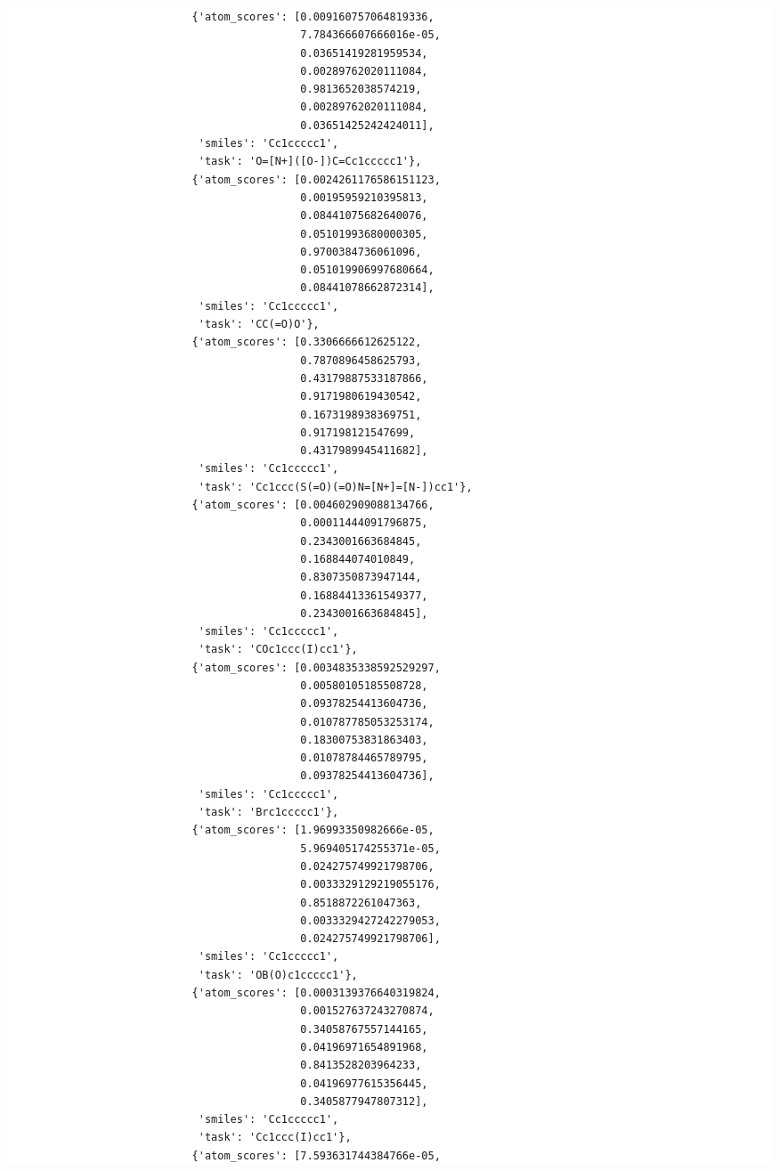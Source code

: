                                  {'atom_scores': [0.009160757064819336,
                                                  7.784366607666016e-05,
                                                  0.03651419281959534,
                                                  0.00289762020111084,
                                                  0.9813652038574219,
                                                  0.00289762020111084,
                                                  0.03651425242424011],
                                  'smiles': 'Cc1ccccc1',
                                  'task': 'O=[N+]([O-])C=Cc1ccccc1'},
                                 {'atom_scores': [0.0024261176586151123,
                                                  0.00195959210395813,
                                                  0.08441075682640076,
                                                  0.05101993680000305,
                                                  0.9700384736061096,
                                                  0.051019906997680664,
                                                  0.08441078662872314],
                                  'smiles': 'Cc1ccccc1',
                                  'task': 'CC(=O)O'},
                                 {'atom_scores': [0.3306666612625122,
                                                  0.7870896458625793,
                                                  0.43179887533187866,
                                                  0.9171980619430542,
                                                  0.1673198938369751,
                                                  0.917198121547699,
                                                  0.4317989945411682],
                                  'smiles': 'Cc1ccccc1',
                                  'task': 'Cc1ccc(S(=O)(=O)N=[N+]=[N-])cc1'},
                                 {'atom_scores': [0.004602909088134766,
                                                  0.00011444091796875,
                                                  0.2343001663684845,
                                                  0.168844074010849,
                                                  0.8307350873947144,
                                                  0.16884413361549377,
                                                  0.2343001663684845],
                                  'smiles': 'Cc1ccccc1',
                                  'task': 'COc1ccc(I)cc1'},
                                 {'atom_scores': [0.0034835338592529297,
                                                  0.00580105185508728,
                                                  0.09378254413604736,
                                                  0.010787785053253174,
                                                  0.18300753831863403,
                                                  0.01078784465789795,
                                                  0.09378254413604736],
                                  'smiles': 'Cc1ccccc1',
                                  'task': 'Brc1ccccc1'},
                                 {'atom_scores': [1.96993350982666e-05,
                                                  5.969405174255371e-05,
                                                  0.024275749921798706,
                                                  0.0033329129219055176,
                                                  0.8518872261047363,
                                                  0.0033329427242279053,
                                                  0.024275749921798706],
                                  'smiles': 'Cc1ccccc1',
                                  'task': 'OB(O)c1ccccc1'},
                                 {'atom_scores': [0.0003139376640319824,
                                                  0.001527637243270874,
                                                  0.34058767557144165,
                                                  0.04196971654891968,
                                                  0.8413528203964233,
                                                  0.04196977615356445,
                                                  0.3405877947807312],
                                  'smiles': 'Cc1ccccc1',
                                  'task': 'Cc1ccc(I)cc1'},
                                 {'atom_scores': [7.593631744384766e-05,
